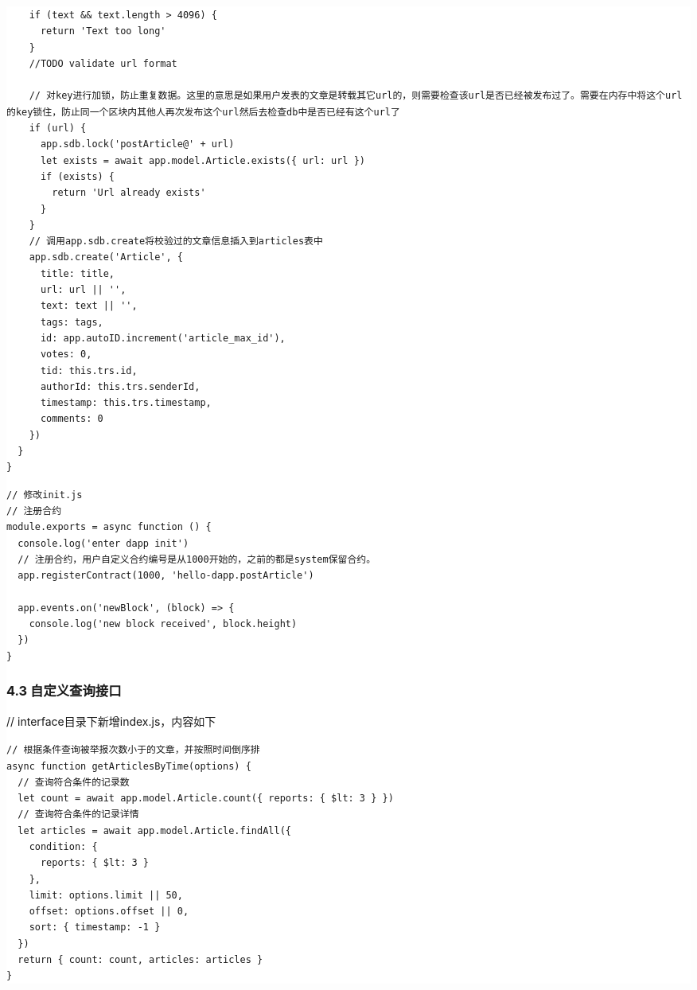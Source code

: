 ```
    if (text && text.length > 4096) {
      return 'Text too long'
    }
    //TODO validate url format
    
    // 对key进行加锁，防止重复数据。这里的意思是如果用户发表的文章是转载其它url的，则需要检查该url是否已经被发布过了。需要在内存中将这个url的key锁住，防止同一个区块内其他人再次发布这个url然后去检查db中是否已经有这个url了
    if (url) {
      app.sdb.lock('postArticle@' + url)
      let exists = await app.model.Article.exists({ url: url })
      if (exists) {
        return 'Url already exists'
      }
    }
    // 调用app.sdb.create将校验过的文章信息插入到articles表中
    app.sdb.create('Article', {
      title: title,
      url: url || '',
      text: text || '',
      tags: tags,
      id: app.autoID.increment('article_max_id'),
      votes: 0,
      tid: this.trs.id,
      authorId: this.trs.senderId,
      timestamp: this.trs.timestamp,
      comments: 0
    })
  }
}
```

```
// 修改init.js
// 注册合约
module.exports = async function () {
  console.log('enter dapp init')
  // 注册合约，用户自定义合约编号是从1000开始的，之前的都是system保留合约。
  app.registerContract(1000, 'hello-dapp.postArticle')

  app.events.on('newBlock', (block) => {
    console.log('new block received', block.height)
  })
}
```

### 4.3 自定义查询接口

// interface目录下新增index.js，内容如下

```
// 根据条件查询被举报次数小于的文章，并按照时间倒序排
async function getArticlesByTime(options) {
  // 查询符合条件的记录数
  let count = await app.model.Article.count({ reports: { $lt: 3 } })
  // 查询符合条件的记录详情
  let articles = await app.model.Article.findAll({
    condition: {
      reports: { $lt: 3 }
    },
    limit: options.limit || 50,
    offset: options.offset || 0,
    sort: { timestamp: -1 }
  })
  return { count: count, articles: articles }
}
```